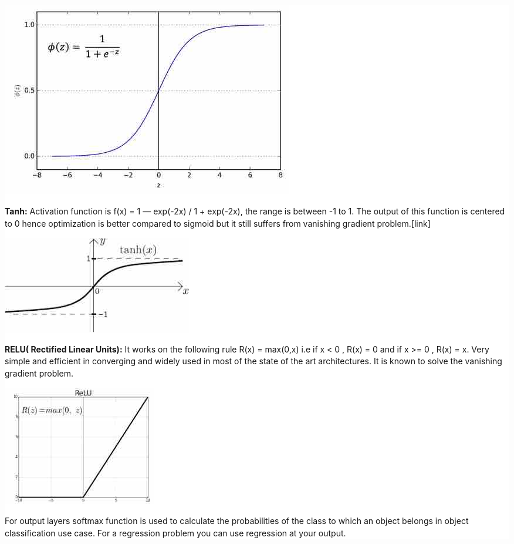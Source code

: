 ![sigmoid](./assets/sigmoid.jpg)

**Tanh:** Activation function is f(x) = 1 — exp(-2x) / 1 + exp(-2x), the range is between -1 to 1. The output of this function is centered to 0 hence optimization is better compared to sigmoid but it still suffers from vanishing gradient problem.[link]

![tanh](./assets/tanh.jpg)

**RELU( Rectified Linear Units):** It works on the following rule R(x) = max(0,x) i.e if x < 0 , R(x) = 0 and if x >= 0 , R(x) = x. Very simple and efficient in converging and widely used in most of the state of the art architectures. It is known to solve the vanishing gradient problem.

![relu](./assets/relu.jpg)

For output layers softmax function is used to calculate the probabilities of the class to which an object belongs in object classification use case. For a regression problem you can use regression at your output. 
